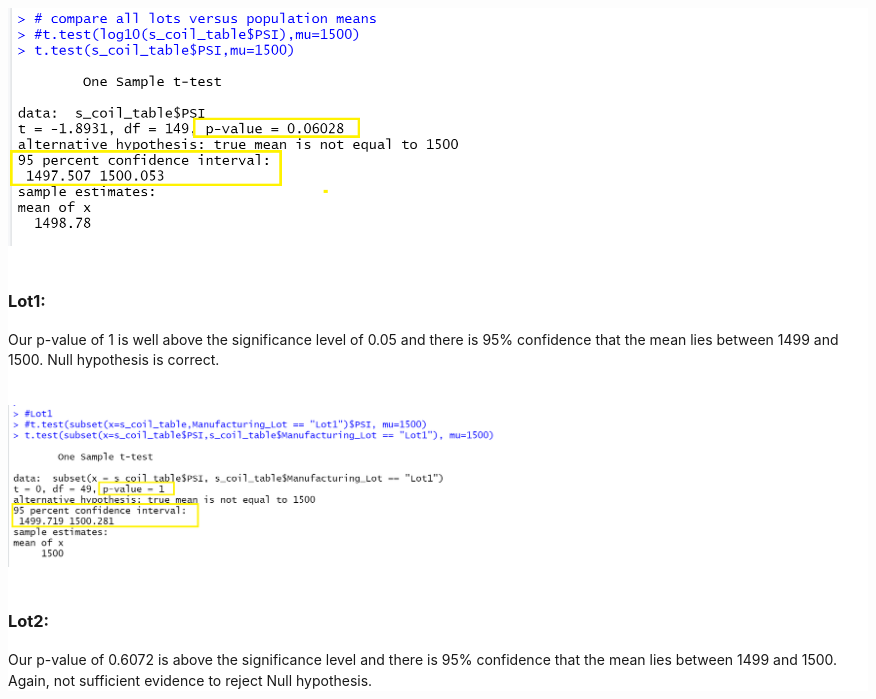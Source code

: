 <img src="resources/d3_all_lots.png" width=500 align=center>
<br />
<br />

### Lot1:
 Our p-value of 1 is well above the significance level of 0.05 and there is 95% confidence that the mean lies between 1499 and 1500. Null hypothesis is correct.

<br /> 
<img src="resources/d3_lot1.png" width=500 align=center>
<br />
<br />

### Lot2:
 Our p-value of 0.6072 is above the significance level and there is 95% confidence that the mean lies between 1499 and 1500. Again, not sufficient evidence to reject Null hypothesis.
